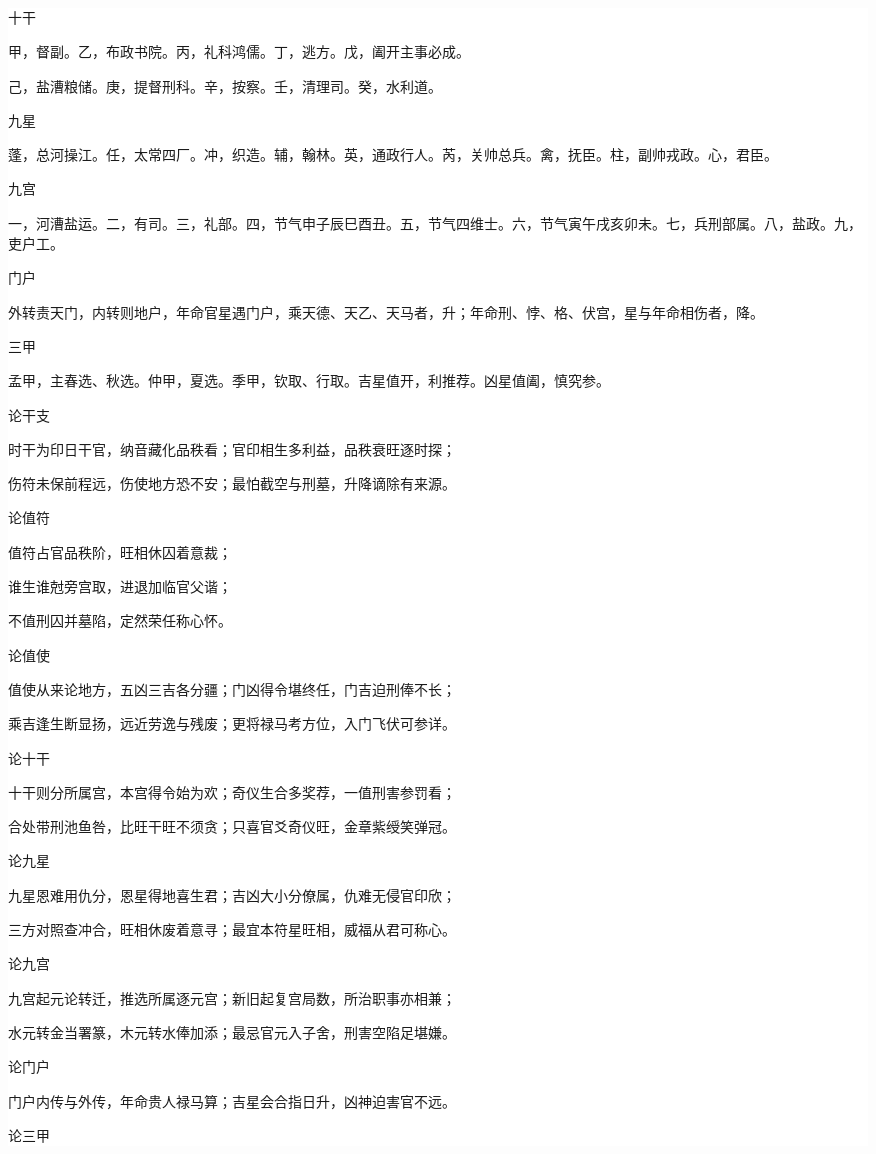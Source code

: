 十干

甲，督副。乙，布政书院。丙，礼科鸿儒。丁，逃方。戊，阖开主事必成。

己，盐漕粮储。庚，提督刑科。辛，按察。壬，清理司。癸，水利道。

九星

蓬，总河操江。任，太常四厂。冲，织造。辅，翰林。英，通政行人。芮，关帅总兵。禽，抚臣。柱，副帅戎政。心，君臣。

九宫

一，河漕盐运。二，有司。三，礼部。四，节气申子辰巳酉丑。五，节气四维士。六，节气寅午戌亥卯未。七，兵刑部属。八，盐政。九，吏户工。

门户

外转责天门，内转则地户，年命官星遇门户，乘天德、天乙、天马者，升；年命刑、悖、格、伏宫，星与年命相伤者，降。

三甲

孟甲，主春选、秋选。仲甲，夏选。季甲，钦取、行取。吉星值开，利推荐。凶星值阖，慎究参。

论干支

时干为印日干官，纳音藏化品秩看；官印相生多利益，品秩衰旺逐时探；

伤符未保前程远，伤使地方恐不安；最怕截空与刑墓，升降谪除有来源。

论值符

值符占官品秩阶，旺相休囚着意裁；

谁生谁尅旁宫取，进退加临官父谐；

不值刑囚并墓陷，定然荣任称心怀。

论值使

值使从来论地方，五凶三吉各分疆；门凶得令堪终任，门吉迫刑俸不长；

乘吉逢生断显扬，远近劳逸与残废；更将禄马考方位，入门飞伏可参详。

论十干

十干则分所属宫，本宫得令始为欢；奇仪生合多奖荐，一值刑害参罚看；

合处带刑池鱼咎，比旺干旺不须贪；只喜官爻奇仪旺，金章紫绶笑弹冠。

论九星

九星恩难用仇分，恩星得地喜生君；吉凶大小分僚属，仇难无侵官印欣；

三方对照查冲合，旺相休废着意寻；最宜本符星旺相，威福从君可称心。

论九宫

九宫起元论转迁，推选所属逐元宫；新旧起复宫局数，所治职事亦相兼；

水元转金当署篆，木元转水俸加添；最忌官元入子舍，刑害空陷足堪嫌。

论门户

门户内传与外传，年命贵人禄马算；吉星会合指日升，凶神迫害官不远。

论三甲
